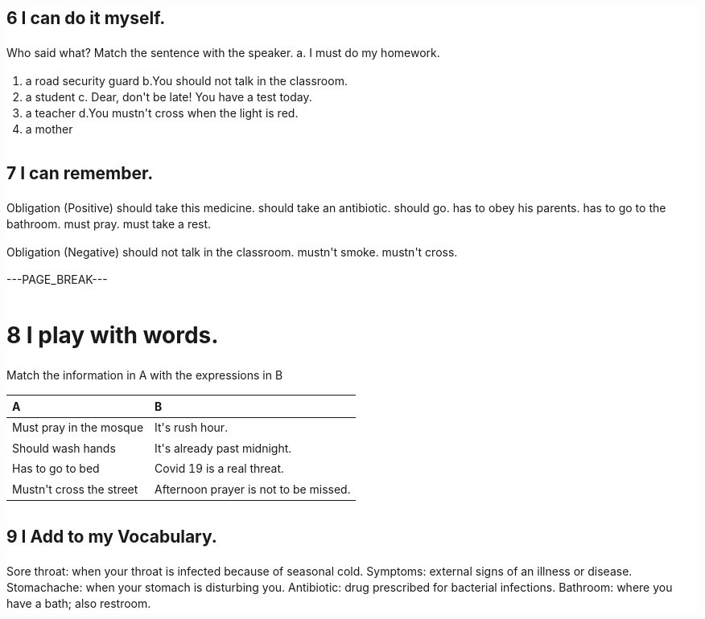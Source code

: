 ## 6 I can do it myself.

Who said what? Match the sentence with the speaker.
a. I must do my homework.

1. a road security guard
b.You should not talk in the classroom.
2. a student
c. Dear, don't be late! You have a test today.
3. a teacher
d.You mustn't cross when the light is red.
4. a mother

## 7 I can remember.

Obligation (Positive)
should take this medicine.
should take an antibiotic.
should go.
has to obey his parents.
has to go to the bathroom.
must pray.
must take a rest.

Obligation (Negative)
should not talk in the classroom.
mustn't smoke.
mustn't cross.

---PAGE_BREAK---

# 8 I play with words. 

Match the information in A with the expressions in B

| A | B |
| :-- | :-- |
| Must pray in the mosque | It's rush hour. |
| Should wash hands | It's already past midnight. |
| Has to go to bed | Covid 19 is a real threat. |
| Mustn't cross the street | Afternoon prayer is not to be missed. |

## 9 I Add to my Vocabulary.

Sore throat: when your throat is infected because of seasonal cold.
Symptoms: external signs of an illness or disease.
Stomachache: when your stomach is disturbing you.
Antibiotic: drug prescribed for bacterial infections.
Bathroom: where you have a bath; also restroom.

